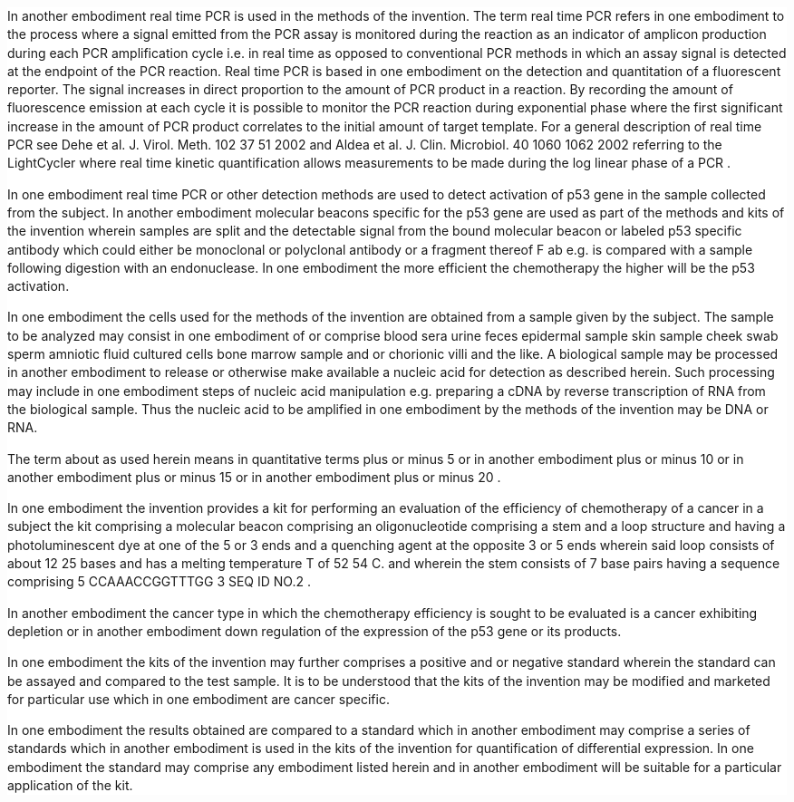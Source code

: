In another embodiment real time PCR is used in the methods of the invention. The term real time PCR refers in one embodiment to the process where a signal emitted from the PCR assay is monitored during the reaction as an indicator of amplicon production during each PCR amplification cycle i.e. in real time as opposed to conventional PCR methods in which an assay signal is detected at the endpoint of the PCR reaction. Real time PCR is based in one embodiment on the detection and quantitation of a fluorescent reporter. The signal increases in direct proportion to the amount of PCR product in a reaction. By recording the amount of fluorescence emission at each cycle it is possible to monitor the PCR reaction during exponential phase where the first significant increase in the amount of PCR product correlates to the initial amount of target template. For a general description of real time PCR see Dehe et al. J. Virol. Meth. 102 37 51 2002 and Aldea et al. J. Clin. Microbiol. 40 1060 1062 2002 referring to the LightCycler where real time kinetic quantification allows measurements to be made during the log linear phase of a PCR .

In one embodiment real time PCR or other detection methods are used to detect activation of p53 gene in the sample collected from the subject. In another embodiment molecular beacons specific for the p53 gene are used as part of the methods and kits of the invention wherein samples are split and the detectable signal from the bound molecular beacon or labeled p53 specific antibody which could either be monoclonal or polyclonal antibody or a fragment thereof F ab e.g. is compared with a sample following digestion with an endonuclease. In one embodiment the more efficient the chemotherapy the higher will be the p53 activation.

In one embodiment the cells used for the methods of the invention are obtained from a sample given by the subject. The sample to be analyzed may consist in one embodiment of or comprise blood sera urine feces epidermal sample skin sample cheek swab sperm amniotic fluid cultured cells bone marrow sample and or chorionic villi and the like. A biological sample may be processed in another embodiment to release or otherwise make available a nucleic acid for detection as described herein. Such processing may include in one embodiment steps of nucleic acid manipulation e.g. preparing a cDNA by reverse transcription of RNA from the biological sample. Thus the nucleic acid to be amplified in one embodiment by the methods of the invention may be DNA or RNA.

The term about as used herein means in quantitative terms plus or minus 5 or in another embodiment plus or minus 10 or in another embodiment plus or minus 15 or in another embodiment plus or minus 20 .

In one embodiment the invention provides a kit for performing an evaluation of the efficiency of chemotherapy of a cancer in a subject the kit comprising a molecular beacon comprising an oligonucleotide comprising a stem and a loop structure and having a photoluminescent dye at one of the 5 or 3 ends and a quenching agent at the opposite 3 or 5 ends wherein said loop consists of about 12 25 bases and has a melting temperature T of 52 54 C. and wherein the stem consists of 7 base pairs having a sequence comprising 5 CCAAACCGGTTTGG 3 SEQ ID NO.2 .

In another embodiment the cancer type in which the chemotherapy efficiency is sought to be evaluated is a cancer exhibiting depletion or in another embodiment down regulation of the expression of the p53 gene or its products.

In one embodiment the kits of the invention may further comprises a positive and or negative standard wherein the standard can be assayed and compared to the test sample. It is to be understood that the kits of the invention may be modified and marketed for particular use which in one embodiment are cancer specific.

In one embodiment the results obtained are compared to a standard which in another embodiment may comprise a series of standards which in another embodiment is used in the kits of the invention for quantification of differential expression. In one embodiment the standard may comprise any embodiment listed herein and in another embodiment will be suitable for a particular application of the kit.
